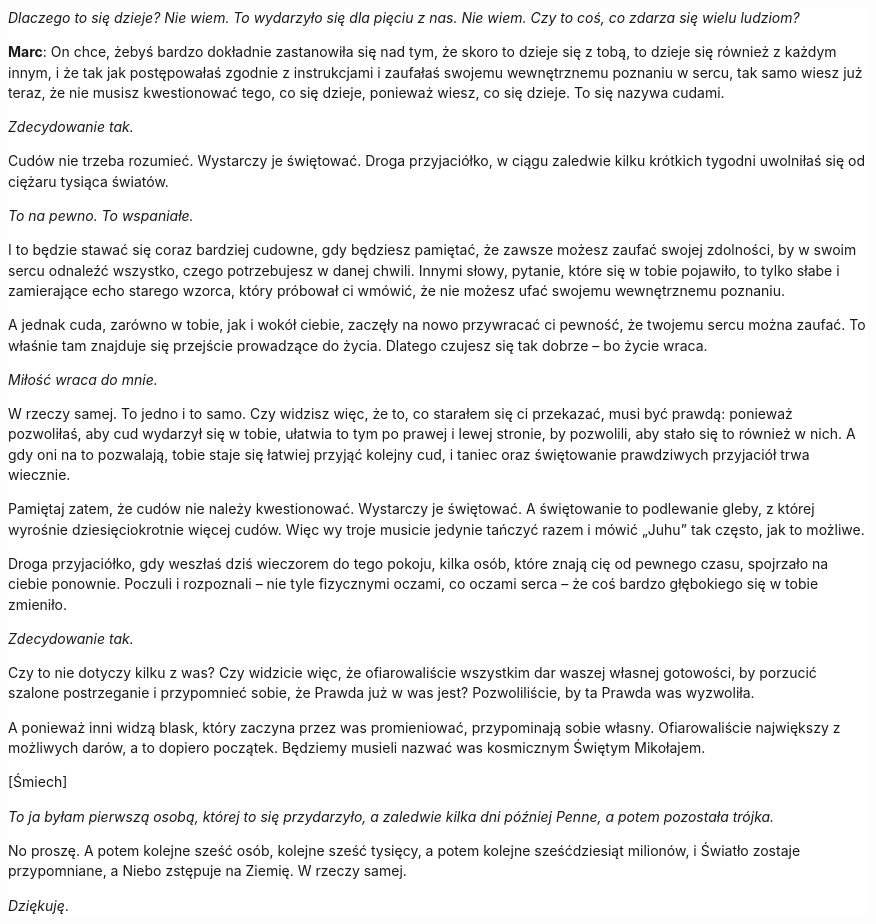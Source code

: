 *Dlaczego to się dzieje? Nie wiem. To wydarzyło się dla pięciu z nas. Nie wiem. Czy to coś, co zdarza się wielu ludziom?*

**Marc**: On chce, żebyś bardzo dokładnie zastanowiła się nad tym, że skoro to dzieje się z tobą, to dzieje się również z każdym innym, i że tak jak postępowałaś zgodnie z instrukcjami i zaufałaś swojemu wewnętrznemu poznaniu w sercu, tak samo wiesz już teraz, że nie musisz kwestionować tego, co się dzieje, ponieważ wiesz, co się dzieje. To się nazywa cudami.

*Zdecydowanie tak.*

Cudów nie trzeba rozumieć. Wystarczy je świętować. Droga przyjaciółko, w ciągu zaledwie kilku krótkich tygodni uwolniłaś się od ciężaru tysiąca światów.

*To na pewno. To wspaniałe.*

I to będzie stawać się coraz bardziej cudowne, gdy będziesz pamiętać, że zawsze możesz zaufać swojej zdolności, by w swoim sercu odnaleźć wszystko, czego potrzebujesz w danej chwili. Innymi słowy, pytanie, które się w tobie pojawiło, to tylko słabe i zamierające echo starego wzorca, który próbował ci wmówić, że nie możesz ufać swojemu wewnętrznemu poznaniu.

A jednak cuda, zarówno w tobie, jak i wokół ciebie, zaczęły na nowo przywracać ci pewność, że twojemu sercu można zaufać. To właśnie tam znajduje się przejście prowadzące do życia. Dlatego czujesz się tak dobrze – bo życie wraca.

*Miłość wraca do mnie.*

W rzeczy samej. To jedno i to samo. Czy widzisz więc, że to, co starałem się ci przekazać, musi być prawdą: ponieważ pozwoliłaś, aby cud wydarzył się w tobie, ułatwia to tym po prawej i lewej stronie, by pozwolili, aby stało się to również w nich. A gdy oni na to pozwalają, tobie staje się łatwiej przyjąć kolejny cud, i taniec oraz świętowanie prawdziwych przyjaciół trwa wiecznie.

Pamiętaj zatem, że cudów nie należy kwestionować. Wystarczy je świętować. A świętowanie to podlewanie gleby, z której wyrośnie dziesięciokrotnie więcej cudów. Więc wy troje musicie jedynie tańczyć razem i mówić „Juhu” tak często, jak to możliwe.

Droga przyjaciółko, gdy weszłaś dziś wieczorem do tego pokoju, kilka osób, które znają cię od pewnego czasu, spojrzało na ciebie ponownie. Poczuli i rozpoznali – nie tyle fizycznymi oczami, co oczami serca – że coś bardzo głębokiego się w tobie zmieniło.

*Zdecydowanie tak.*

Czy to nie dotyczy kilku z was? Czy widzicie więc, że ofiarowaliście wszystkim dar waszej własnej gotowości, by porzucić szalone postrzeganie i przypomnieć sobie, że Prawda już w was jest? Pozwoliliście, by ta Prawda was wyzwoliła.

A ponieważ inni widzą blask, który zaczyna przez was promieniować, przypominają sobie własny. Ofiarowaliście największy z możliwych darów, a to dopiero początek. Będziemy musieli nazwać was kosmicznym Świętym Mikołajem.

[Śmiech]

*To ja byłam pierwszą osobą, której to się przydarzyło, a zaledwie kilka dni później Penne, a potem pozostała trójka.*

No proszę. A potem kolejne sześć osób, kolejne sześć tysięcy, a potem kolejne sześćdziesiąt milionów, i Światło zostaje przypomniane, a Niebo zstępuje na Ziemię. W rzeczy samej.

*Dziękuję*.
